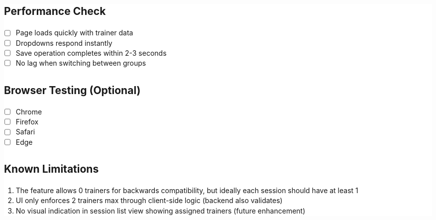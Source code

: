 ## Performance Check

- [ ] Page loads quickly with trainer data
- [ ] Dropdowns respond instantly
- [ ] Save operation completes within 2-3 seconds
- [ ] No lag when switching between groups

## Browser Testing (Optional)

- [ ] Chrome
- [ ] Firefox
- [ ] Safari
- [ ] Edge

## Known Limitations

1. The feature allows 0 trainers for backwards compatibility, but ideally each session should have at least 1
2. UI only enforces 2 trainers max through client-side logic (backend also validates)
3. No visual indication in session list view showing assigned trainers (future enhancement)
